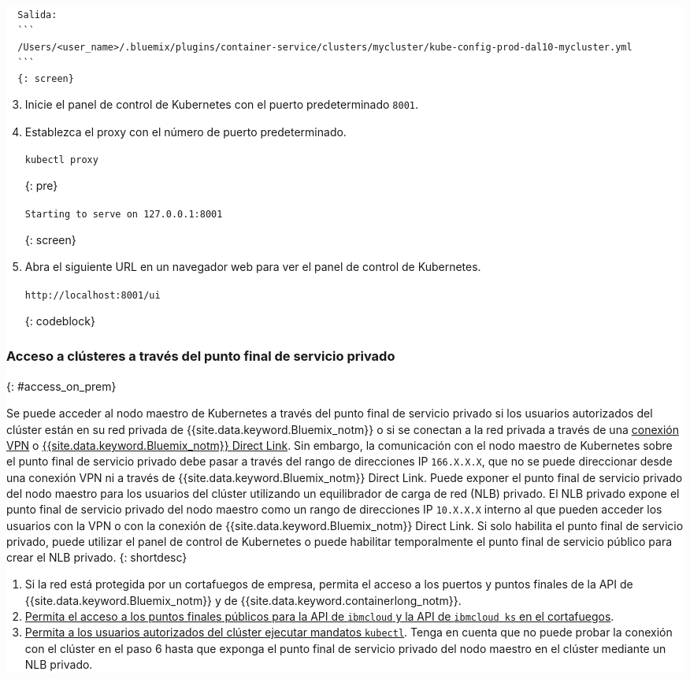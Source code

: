       Salida:
      ```
      /Users/<user_name>/.bluemix/plugins/container-service/clusters/mycluster/kube-config-prod-dal10-mycluster.yml
      ```
      {: screen}

3. Inicie el panel de control de Kubernetes con el puerto predeterminado `8001`.
  1. Establezca el proxy con el número de puerto predeterminado.
      ```
      kubectl proxy
      ```
      {: pre}

      ```
      Starting to serve on 127.0.0.1:8001
      ```
      {: screen}

  2.  Abra el siguiente URL en un navegador web para ver el panel de control de Kubernetes.
      ```
      http://localhost:8001/ui
      ```
      {: codeblock}

### Acceso a clústeres a través del punto final de servicio privado
{: #access_on_prem}

Se puede acceder al nodo maestro de Kubernetes a través del punto final de servicio privado si los usuarios autorizados del clúster están en su red privada de {{site.data.keyword.Bluemix_notm}} o si se conectan a la red privada a través de una [conexión VPN](/docs/infrastructure/iaas-vpn?topic=VPN-gettingstarted-with-virtual-private-networking) o [{{site.data.keyword.Bluemix_notm}} Direct Link](/docs/infrastructure/direct-link?topic=direct-link-get-started-with-ibm-cloud-direct-link). Sin embargo, la comunicación con el nodo maestro de Kubernetes sobre el punto final de servicio privado debe pasar a través del rango de direcciones IP <code>166.X.X.X</code>, que no se puede direccionar desde una conexión VPN ni a través de {{site.data.keyword.Bluemix_notm}} Direct Link. Puede exponer el punto final de servicio privado del nodo maestro para los usuarios del clúster utilizando un equilibrador de carga de red (NLB) privado. El NLB privado expone el punto final de servicio privado del nodo maestro como un rango de direcciones IP <code>10.X.X.X</code> interno al que pueden acceder los usuarios con la VPN o con la conexión de {{site.data.keyword.Bluemix_notm}} Direct Link. Si solo habilita el punto final de servicio privado, puede utilizar el panel de control de Kubernetes o puede habilitar temporalmente el punto final de servicio público para crear el NLB privado.
{: shortdesc}

1. Si la red está protegida por un cortafuegos de empresa, permita el acceso a los puertos y puntos finales de la API de {{site.data.keyword.Bluemix_notm}} y de {{site.data.keyword.containerlong_notm}}.
  1. [Permita el acceso a los puntos finales públicos para la API de `ibmcloud` y la API de `ibmcloud ks` en el cortafuegos](/docs/containers?topic=containers-firewall#firewall_bx).
  2. [Permita a los usuarios autorizados del clúster ejecutar mandatos `kubectl`](/docs/containers?topic=containers-firewall#firewall_kubectl). Tenga en cuenta que no puede probar la conexión con el clúster en el paso 6 hasta que exponga el punto final de servicio privado del nodo maestro en el clúster mediante un NLB privado.
